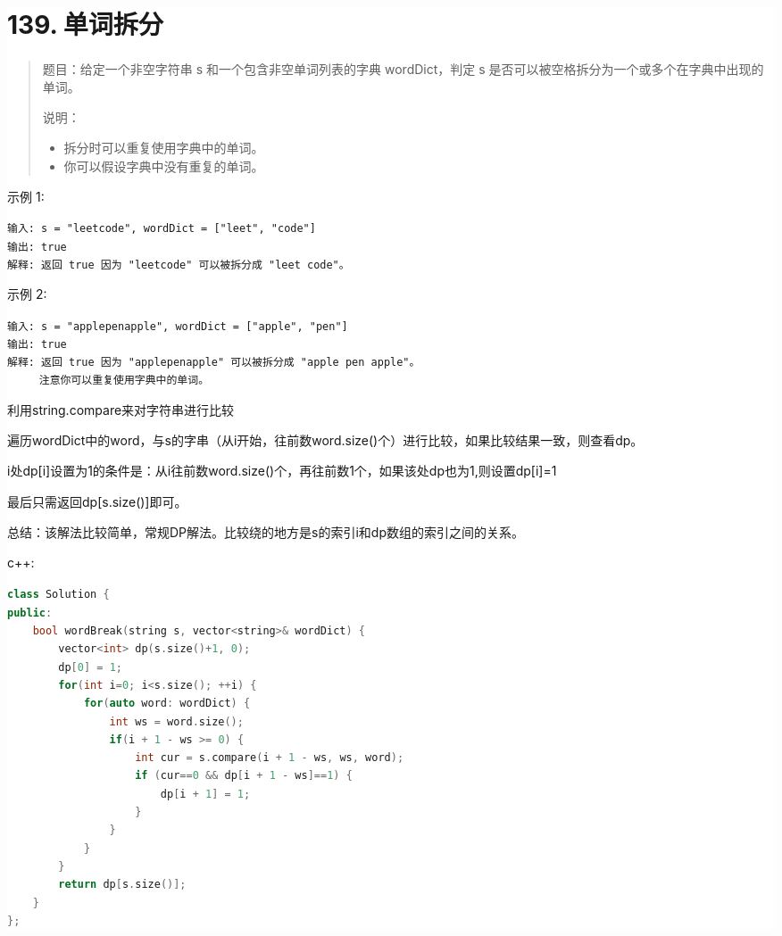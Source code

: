
# 139. 单词拆分

> 题目：给定一个非空字符串 s 和一个包含非空单词列表的字典 wordDict，判定 s 是否可以被空格拆分为一个或多个在字典中出现的单词。
>
> 说明：
>
> * 拆分时可以重复使用字典中的单词。
> * 你可以假设字典中没有重复的单词。

示例 1:

```
输入: s = "leetcode", wordDict = ["leet", "code"]
输出: true
解释: 返回 true 因为 "leetcode" 可以被拆分成 "leet code"。
```

示例 2:

```
输入: s = "applepenapple", wordDict = ["apple", "pen"]
输出: true
解释: 返回 true 因为 "applepenapple" 可以被拆分成 "apple pen apple"。
     注意你可以重复使用字典中的单词。
```

利用string.compare来对字符串进行比较

遍历wordDict中的word，与s的字串（从i开始，往前数word.size()个）进行比较，如果比较结果一致，则查看dp。

i处dp[i]设置为1的条件是：从i往前数word.size()个，再往前数1个，如果该处dp也为1,则设置dp[i]=1

最后只需返回dp[s.size()]即可。

总结：该解法比较简单，常规DP解法。比较绕的地方是s的索引i和dp数组的索引之间的关系。

c++:

```c++
class Solution {
public:
	bool wordBreak(string s, vector<string>& wordDict) {
		vector<int> dp(s.size()+1, 0);
		dp[0] = 1;
		for(int i=0; i<s.size(); ++i) {
			for(auto word: wordDict) {
				int ws = word.size();
				if(i + 1 - ws >= 0) {
					int cur = s.compare(i + 1 - ws, ws, word);
					if (cur==0 && dp[i + 1 - ws]==1) {
						dp[i + 1] = 1;
					}
				}
			}
		}
		return dp[s.size()];
	}
};
```
